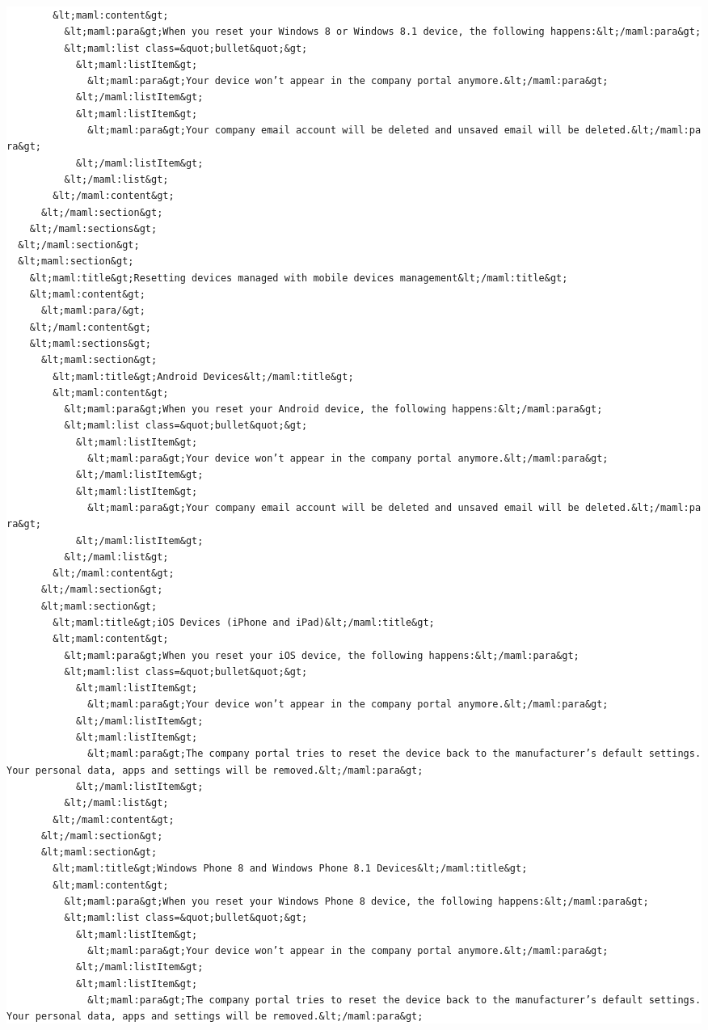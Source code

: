             &lt;maml:content&gt;
              &lt;maml:para&gt;When you reset your Windows 8 or Windows 8.1 device, the following happens:&lt;/maml:para&gt;
              &lt;maml:list class=&quot;bullet&quot;&gt;
                &lt;maml:listItem&gt;
                  &lt;maml:para&gt;Your device won’t appear in the company portal anymore.&lt;/maml:para&gt;
                &lt;/maml:listItem&gt;
                &lt;maml:listItem&gt;
                  &lt;maml:para&gt;Your company email account will be deleted and unsaved email will be deleted.&lt;/maml:para&gt;
                &lt;/maml:listItem&gt;
              &lt;/maml:list&gt;
            &lt;/maml:content&gt;
          &lt;/maml:section&gt;
        &lt;/maml:sections&gt;
      &lt;/maml:section&gt;
      &lt;maml:section&gt;
        &lt;maml:title&gt;Resetting devices managed with mobile devices management&lt;/maml:title&gt;
        &lt;maml:content&gt;
          &lt;maml:para/&gt;
        &lt;/maml:content&gt;
        &lt;maml:sections&gt;
          &lt;maml:section&gt;
            &lt;maml:title&gt;Android Devices&lt;/maml:title&gt;
            &lt;maml:content&gt;
              &lt;maml:para&gt;When you reset your Android device, the following happens:&lt;/maml:para&gt;
              &lt;maml:list class=&quot;bullet&quot;&gt;
                &lt;maml:listItem&gt;
                  &lt;maml:para&gt;Your device won’t appear in the company portal anymore.&lt;/maml:para&gt;
                &lt;/maml:listItem&gt;
                &lt;maml:listItem&gt;
                  &lt;maml:para&gt;Your company email account will be deleted and unsaved email will be deleted.&lt;/maml:para&gt;
                &lt;/maml:listItem&gt;
              &lt;/maml:list&gt;
            &lt;/maml:content&gt;
          &lt;/maml:section&gt;
          &lt;maml:section&gt;
            &lt;maml:title&gt;iOS Devices (iPhone and iPad)&lt;/maml:title&gt;
            &lt;maml:content&gt;
              &lt;maml:para&gt;When you reset your iOS device, the following happens:&lt;/maml:para&gt;
              &lt;maml:list class=&quot;bullet&quot;&gt;
                &lt;maml:listItem&gt;
                  &lt;maml:para&gt;Your device won’t appear in the company portal anymore.&lt;/maml:para&gt;
                &lt;/maml:listItem&gt;
                &lt;maml:listItem&gt;
                  &lt;maml:para&gt;The company portal tries to reset the device back to the manufacturer’s default settings. Your personal data, apps and settings will be removed.&lt;/maml:para&gt;
                &lt;/maml:listItem&gt;
              &lt;/maml:list&gt;
            &lt;/maml:content&gt;
          &lt;/maml:section&gt;
          &lt;maml:section&gt;
            &lt;maml:title&gt;Windows Phone 8 and Windows Phone 8.1 Devices&lt;/maml:title&gt;
            &lt;maml:content&gt;
              &lt;maml:para&gt;When you reset your Windows Phone 8 device, the following happens:&lt;/maml:para&gt;
              &lt;maml:list class=&quot;bullet&quot;&gt;
                &lt;maml:listItem&gt;
                  &lt;maml:para&gt;Your device won’t appear in the company portal anymore.&lt;/maml:para&gt;
                &lt;/maml:listItem&gt;
                &lt;maml:listItem&gt;
                  &lt;maml:para&gt;The company portal tries to reset the device back to the manufacturer’s default settings. Your personal data, apps and settings will be removed.&lt;/maml:para&gt;